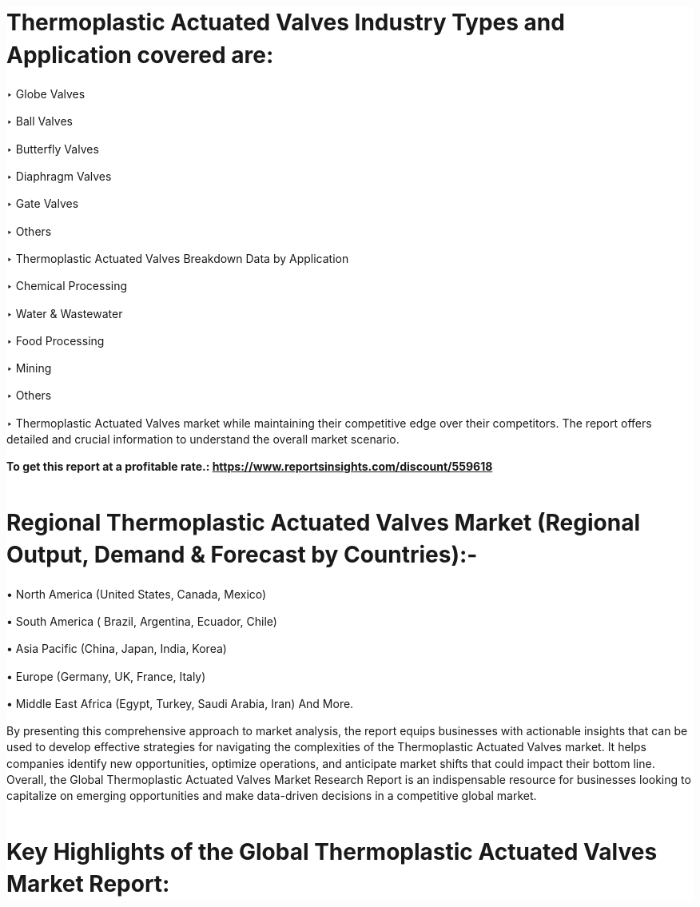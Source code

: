# <strong>Thermoplastic Actuated Valves Industry Types and Application covered are:</strong>

‣ Globe Valves

   ‣ Ball Valves

   ‣ Butterfly Valves

   ‣ Diaphragm Valves

   ‣ Gate Valves

   ‣ Others

‣ Thermoplastic Actuated Valves Breakdown Data by Application

   ‣ Chemical Processing

   ‣ Water & Wastewater

   ‣ Food Processing

   ‣ Mining

   ‣ Others

   ‣ Thermoplastic Actuated Valves market while maintaining their competitive edge over their competitors. The report offers detailed and crucial information to understand the overall market scenario.

<strong>To get this report at a profitable rate.: <a href=https://www.reportsinsights.com/discount/559618>https://www.reportsinsights.com/discount/559618</a></strong></font>

# <strong>Regional Thermoplastic Actuated Valves Market (Regional Output, Demand &amp; Forecast by Countries):-</strong>

• North America (United States, Canada, Mexico)

• South America ( Brazil, Argentina, Ecuador, Chile)

• Asia Pacific (China, Japan, India, Korea)

• Europe (Germany, UK, France, Italy)

• Middle East Africa (Egypt, Turkey, Saudi Arabia, Iran) And More.

By presenting this comprehensive approach to market analysis, the report equips businesses with actionable insights that can be used to develop effective strategies for navigating the complexities of the Thermoplastic Actuated Valves market. It helps companies identify new opportunities, optimize operations, and anticipate market shifts that could impact their bottom line. Overall, the Global Thermoplastic Actuated Valves Market Research Report is an indispensable resource for businesses looking to capitalize on emerging opportunities and make data-driven decisions in a competitive global market.

# <strong>Key Highlights of the Global Thermoplastic Actuated Valves Market Report:</strong>
